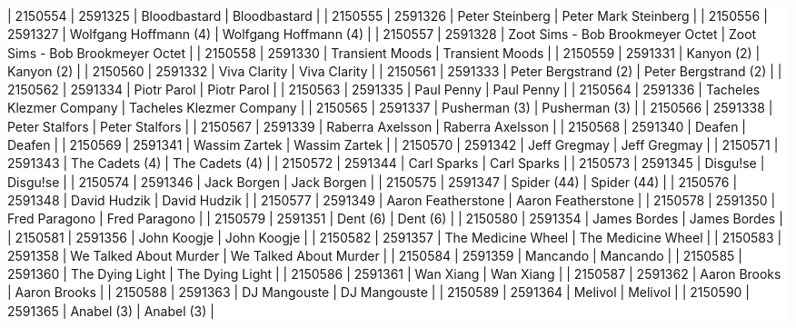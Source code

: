 | 2150554 | 2591325 | Bloodbastard | Bloodbastard |
| 2150555 | 2591326 | Peter Steinberg | Peter Mark Steinberg |
| 2150556 | 2591327 | Wolfgang Hoffmann (4) | Wolfgang Hoffmann (4) |
| 2150557 | 2591328 | Zoot Sims - Bob Brookmeyer Octet | Zoot Sims - Bob Brookmeyer Octet |
| 2150558 | 2591330 | Transient Moods | Transient Moods |
| 2150559 | 2591331 | Kanyon (2) | Kanyon (2) |
| 2150560 | 2591332 | Viva Clarity | Viva Clarity |
| 2150561 | 2591333 | Peter Bergstrand (2) | Peter Bergstrand (2) |
| 2150562 | 2591334 | Piotr Parol | Piotr Parol |
| 2150563 | 2591335 | Paul Penny | Paul Penny |
| 2150564 | 2591336 | Tacheles Klezmer Company | Tacheles Klezmer Company |
| 2150565 | 2591337 | Pusherman (3) | Pusherman (3) |
| 2150566 | 2591338 | Peter Stalfors | Peter Stalfors |
| 2150567 | 2591339 | Raberra Axelsson | Raberra Axelsson |
| 2150568 | 2591340 | Deafen | Deafen |
| 2150569 | 2591341 | Wassim Zartek | Wassim Zartek |
| 2150570 | 2591342 | Jeff Gregmay | Jeff Gregmay |
| 2150571 | 2591343 | The Cadets (4) | The Cadets (4) |
| 2150572 | 2591344 | Carl Sparks | Carl Sparks |
| 2150573 | 2591345 | Disgu!se | Disgu!se |
| 2150574 | 2591346 | Jack Borgen | Jack Borgen |
| 2150575 | 2591347 | Spider (44) | Spider (44) |
| 2150576 | 2591348 | David Hudzik | David Hudzik |
| 2150577 | 2591349 | Aaron Featherstone | Aaron Featherstone |
| 2150578 | 2591350 | Fred Paragono | Fred Paragono |
| 2150579 | 2591351 | Dent (6) | Dent (6) |
| 2150580 | 2591354 | James Bordes | James Bordes |
| 2150581 | 2591356 | John Koogje | John Koogje |
| 2150582 | 2591357 | The Medicine Wheel | The Medicine Wheel |
| 2150583 | 2591358 | We Talked About Murder | We Talked About Murder |
| 2150584 | 2591359 | Mancando | Mancando |
| 2150585 | 2591360 | The Dying Light | The Dying Light |
| 2150586 | 2591361 | Wan Xiang | Wan Xiang |
| 2150587 | 2591362 | Aaron Brooks | Aaron Brooks |
| 2150588 | 2591363 | DJ Mangouste | DJ Mangouste |
| 2150589 | 2591364 | Melivol | Melivol |
| 2150590 | 2591365 | Anabel (3) | Anabel (3) |